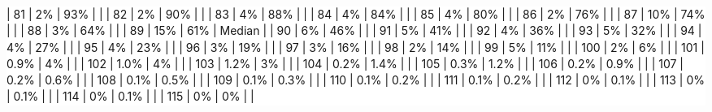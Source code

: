| 81 | 2% | 93% |  |
| 82 | 2% | 90% |  |
| 83 | 4% | 88% |  |
| 84 | 4% | 84% |  |
| 85 | 4% | 80% |  |
| 86 | 2% | 76% |  |
| 87 | 10% | 74% |  |
| 88 | 3% | 64% |  |
| 89 | 15% | 61% | Median |
| 90 | 6% | 46% |  |
| 91 | 5% | 41% |  |
| 92 | 4% | 36% |  |
| 93 | 5% | 32% |  |
| 94 | 4% | 27% |  |
| 95 | 4% | 23% |  |
| 96 | 3% | 19% |  |
| 97 | 3% | 16% |  |
| 98 | 2% | 14% |  |
| 99 | 5% | 11% |  |
| 100 | 2% | 6% |  |
| 101 | 0.9% | 4% |  |
| 102 | 1.0% | 4% |  |
| 103 | 1.2% | 3% |  |
| 104 | 0.2% | 1.4% |  |
| 105 | 0.3% | 1.2% |  |
| 106 | 0.2% | 0.9% |  |
| 107 | 0.2% | 0.6% |  |
| 108 | 0.1% | 0.5% |  |
| 109 | 0.1% | 0.3% |  |
| 110 | 0.1% | 0.2% |  |
| 111 | 0.1% | 0.2% |  |
| 112 | 0% | 0.1% |  |
| 113 | 0% | 0.1% |  |
| 114 | 0% | 0.1% |  |
| 115 | 0% | 0% |  |
